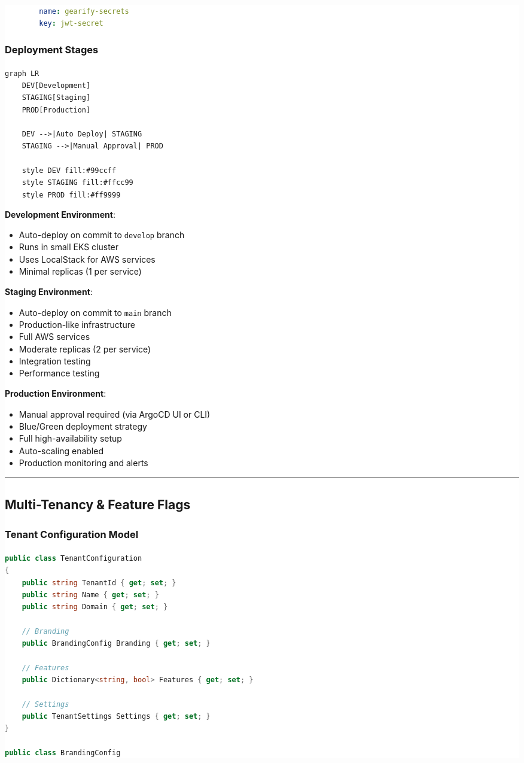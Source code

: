 ```yaml
        name: gearify-secrets
        key: jwt-secret
```

### Deployment Stages

```mermaid
graph LR
    DEV[Development]
    STAGING[Staging]
    PROD[Production]

    DEV -->|Auto Deploy| STAGING
    STAGING -->|Manual Approval| PROD

    style DEV fill:#99ccff
    style STAGING fill:#ffcc99
    style PROD fill:#ff9999
```

**Development Environment**:
- Auto-deploy on commit to `develop` branch
- Runs in small EKS cluster
- Uses LocalStack for AWS services
- Minimal replicas (1 per service)

**Staging Environment**:
- Auto-deploy on commit to `main` branch
- Production-like infrastructure
- Full AWS services
- Moderate replicas (2 per service)
- Integration testing
- Performance testing

**Production Environment**:
- Manual approval required (via ArgoCD UI or CLI)
- Blue/Green deployment strategy
- Full high-availability setup
- Auto-scaling enabled
- Production monitoring and alerts

---

## Multi-Tenancy & Feature Flags

### Tenant Configuration Model

```csharp
public class TenantConfiguration
{
    public string TenantId { get; set; }
    public string Name { get; set; }
    public string Domain { get; set; }

    // Branding
    public BrandingConfig Branding { get; set; }

    // Features
    public Dictionary<string, bool> Features { get; set; }

    // Settings
    public TenantSettings Settings { get; set; }
}

public class BrandingConfig
```
